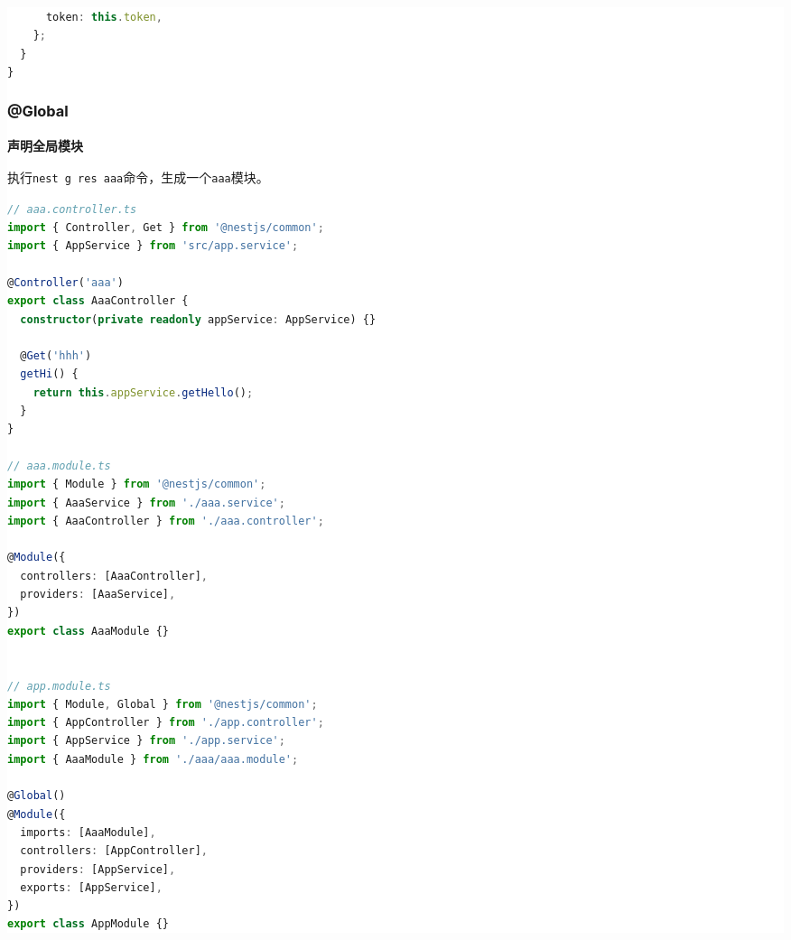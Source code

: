 ```ts
      token: this.token,
    };
  }
}
```



### @Global

**声明全局模块**

执行`nest g res aaa`命令，生成一个`aaa`模块。

```ts
// aaa.controller.ts
import { Controller, Get } from '@nestjs/common';
import { AppService } from 'src/app.service';

@Controller('aaa')
export class AaaController {
  constructor(private readonly appService: AppService) {}

  @Get('hhh')
  getHi() {
    return this.appService.getHello();
  }
}

// aaa.module.ts
import { Module } from '@nestjs/common';
import { AaaService } from './aaa.service';
import { AaaController } from './aaa.controller';

@Module({
  controllers: [AaaController],
  providers: [AaaService],
})
export class AaaModule {}


// app.module.ts
import { Module, Global } from '@nestjs/common';
import { AppController } from './app.controller';
import { AppService } from './app.service';
import { AaaModule } from './aaa/aaa.module';

@Global()
@Module({
  imports: [AaaModule],
  controllers: [AppController],
  providers: [AppService],
  exports: [AppService],
})
export class AppModule {}
```
